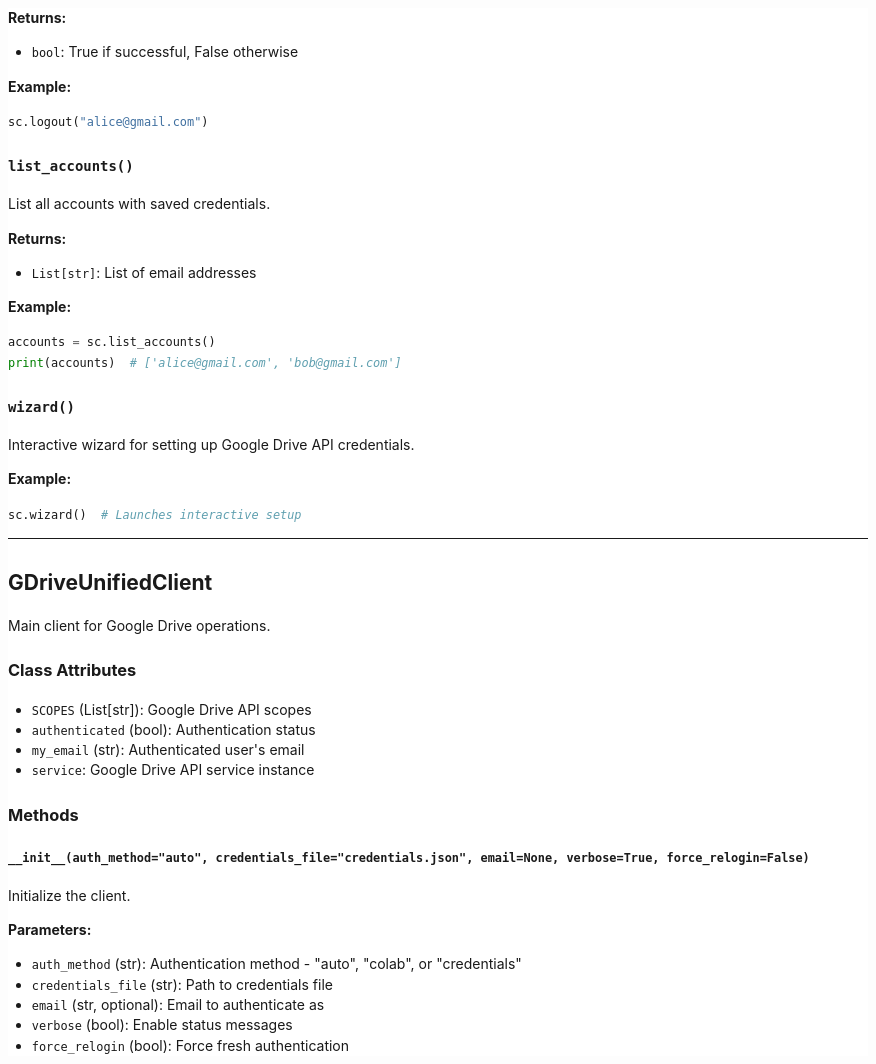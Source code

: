 **Returns:**
- `bool`: True if successful, False otherwise

**Example:**
```python
sc.logout("alice@gmail.com")
```

### `list_accounts()`

List all accounts with saved credentials.

**Returns:**
- `List[str]`: List of email addresses

**Example:**
```python
accounts = sc.list_accounts()
print(accounts)  # ['alice@gmail.com', 'bob@gmail.com']
```

### `wizard()`

Interactive wizard for setting up Google Drive API credentials.

**Example:**
```python
sc.wizard()  # Launches interactive setup
```

---

## GDriveUnifiedClient

Main client for Google Drive operations.

### Class Attributes

- `SCOPES` (List[str]): Google Drive API scopes
- `authenticated` (bool): Authentication status
- `my_email` (str): Authenticated user's email
- `service`: Google Drive API service instance

### Methods

#### `__init__(auth_method="auto", credentials_file="credentials.json", email=None, verbose=True, force_relogin=False)`

Initialize the client.

**Parameters:**
- `auth_method` (str): Authentication method - "auto", "colab", or "credentials"
- `credentials_file` (str): Path to credentials file
- `email` (str, optional): Email to authenticate as
- `verbose` (bool): Enable status messages
- `force_relogin` (bool): Force fresh authentication
